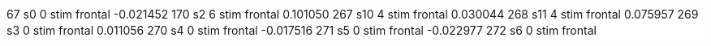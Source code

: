   </thead>
  <tbody>
    <tr>
      <th>67</th>
      <td>s0</td>
      <td>0</td>
      <td>stim</td>
      <td>frontal</td>
      <td>-0.021452</td>
    </tr>
    <tr>
      <th>170</th>
      <td>s2</td>
      <td>6</td>
      <td>stim</td>
      <td>frontal</td>
      <td>0.101050</td>
    </tr>
    <tr>
      <th>267</th>
      <td>s10</td>
      <td>4</td>
      <td>stim</td>
      <td>frontal</td>
      <td>0.030044</td>
    </tr>
    <tr>
      <th>268</th>
      <td>s11</td>
      <td>4</td>
      <td>stim</td>
      <td>frontal</td>
      <td>0.075957</td>
    </tr>
    <tr>
      <th>269</th>
      <td>s3</td>
      <td>0</td>
      <td>stim</td>
      <td>frontal</td>
      <td>0.011056</td>
    </tr>
    <tr>
      <th>270</th>
      <td>s4</td>
      <td>0</td>
      <td>stim</td>
      <td>frontal</td>
      <td>-0.017516</td>
    </tr>
    <tr>
      <th>271</th>
      <td>s5</td>
      <td>0</td>
      <td>stim</td>
      <td>frontal</td>
      <td>-0.022977</td>
    </tr>
    <tr>
      <th>272</th>
      <td>s6</td>
      <td>0</td>
      <td>stim</td>
      <td>frontal</td>